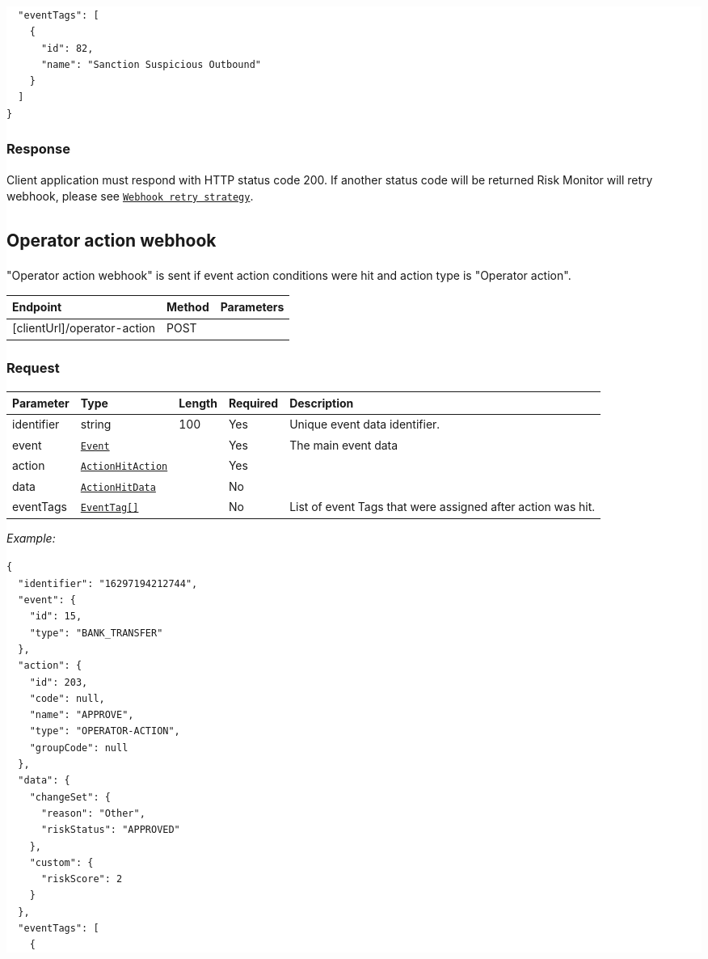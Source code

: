 ```
  "eventTags": [
    {
      "id": 82,
      "name": "Sanction Suspicious Outbound"
    }
  ]
}
```

### Response

Client application must respond with HTTP status code 200. If another status code will be returned Risk Monitor will retry webhook, please see [`Webhook retry strategy`](#appendix--webhook-retry-strategy).

## Operator action webhook

"Operator action webhook" is sent if event action conditions were hit and action type is  "Operator action".

| Endpoint                    | Method | Parameters    |
| :-------------------------- | :----- | :------------ |
| [clientUrl]/operator-action | POST   |               |

### Request

| Parameter           | Type                                                         | Length | Required | Description                                                                                                                        |
| :------------------ | :----------------------------------------------------------- | :----- | :------- | :--------------------------------------------------------------------------------------------------------------------------------- |
| identifier          | string                                                       | 100    | Yes      | Unique event data identifier.                                                                                                      |
| event               | [`Event`](#appendix--type--event)                            |        | Yes      | The main event data                                                                                                                |
| action              | [`ActionHitAction`](#appendix--type--action-hit-action)      |        | Yes      |                                                                                                                                    |
| data                | [`ActionHitData`](#appendix--type--action-hit-data)          |        | No       |                                                                                                                                    |
| eventTags           | [`EventTag[]`](#appendix--type--event-tag)                   |        | No       | List of event Tags that were assigned after action was hit.                                                                        |

*Example:*

```
{
  "identifier": "16297194212744",
  "event": {
    "id": 15,
    "type": "BANK_TRANSFER"
  },
  "action": {
    "id": 203,
    "code": null,
    "name": "APPROVE",
    "type": "OPERATOR-ACTION",
    "groupCode": null
  },
  "data": {
    "changeSet": {
      "reason": "Other",
      "riskStatus": "APPROVED"
    },
    "custom": {
      "riskScore": 2
    }
  },
  "eventTags": [
    {
```